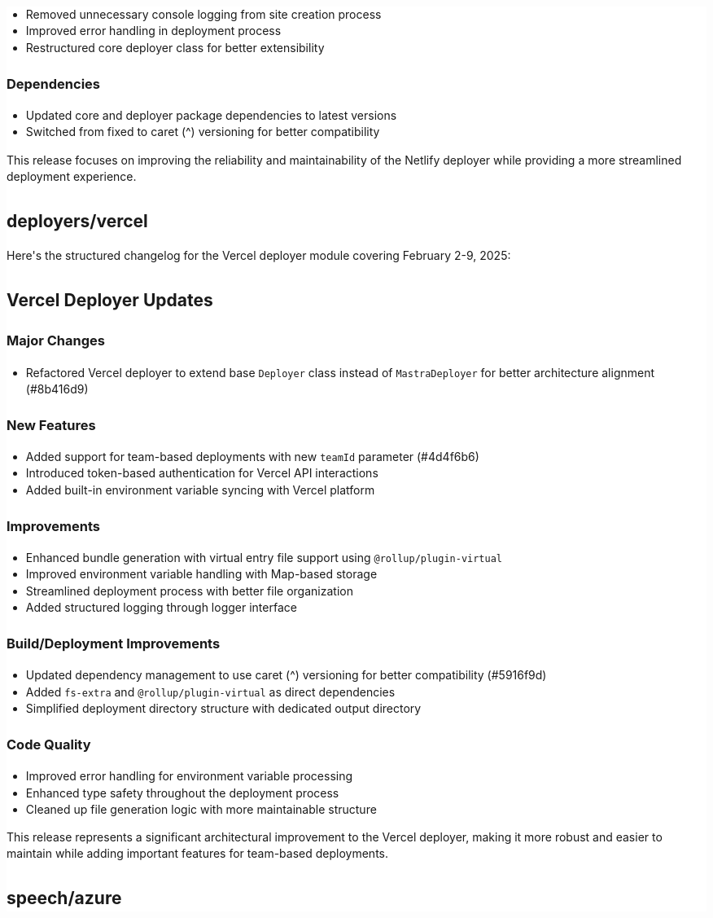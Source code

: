 - Removed unnecessary console logging from site creation process
- Improved error handling in deployment process
- Restructured core deployer class for better extensibility

### Dependencies

- Updated core and deployer package dependencies to latest versions
- Switched from fixed to caret (^) versioning for better compatibility

This release focuses on improving the reliability and maintainability of the Netlify deployer while providing a more streamlined deployment experience.

## deployers/vercel

Here's the structured changelog for the Vercel deployer module covering February 2-9, 2025:

## Vercel Deployer Updates

### Major Changes

- Refactored Vercel deployer to extend base `Deployer` class instead of `MastraDeployer` for better architecture alignment (#8b416d9)

### New Features

- Added support for team-based deployments with new `teamId` parameter (#4d4f6b6)
- Introduced token-based authentication for Vercel API interactions
- Added built-in environment variable syncing with Vercel platform

### Improvements

- Enhanced bundle generation with virtual entry file support using `@rollup/plugin-virtual`
- Improved environment variable handling with Map-based storage
- Streamlined deployment process with better file organization
- Added structured logging through logger interface

### Build/Deployment Improvements

- Updated dependency management to use caret (^) versioning for better compatibility (#5916f9d)
- Added `fs-extra` and `@rollup/plugin-virtual` as direct dependencies
- Simplified deployment directory structure with dedicated output directory

### Code Quality

- Improved error handling for environment variable processing
- Enhanced type safety throughout the deployment process
- Cleaned up file generation logic with more maintainable structure

This release represents a significant architectural improvement to the Vercel deployer, making it more robust and easier to maintain while adding important features for team-based deployments.

## speech/azure
